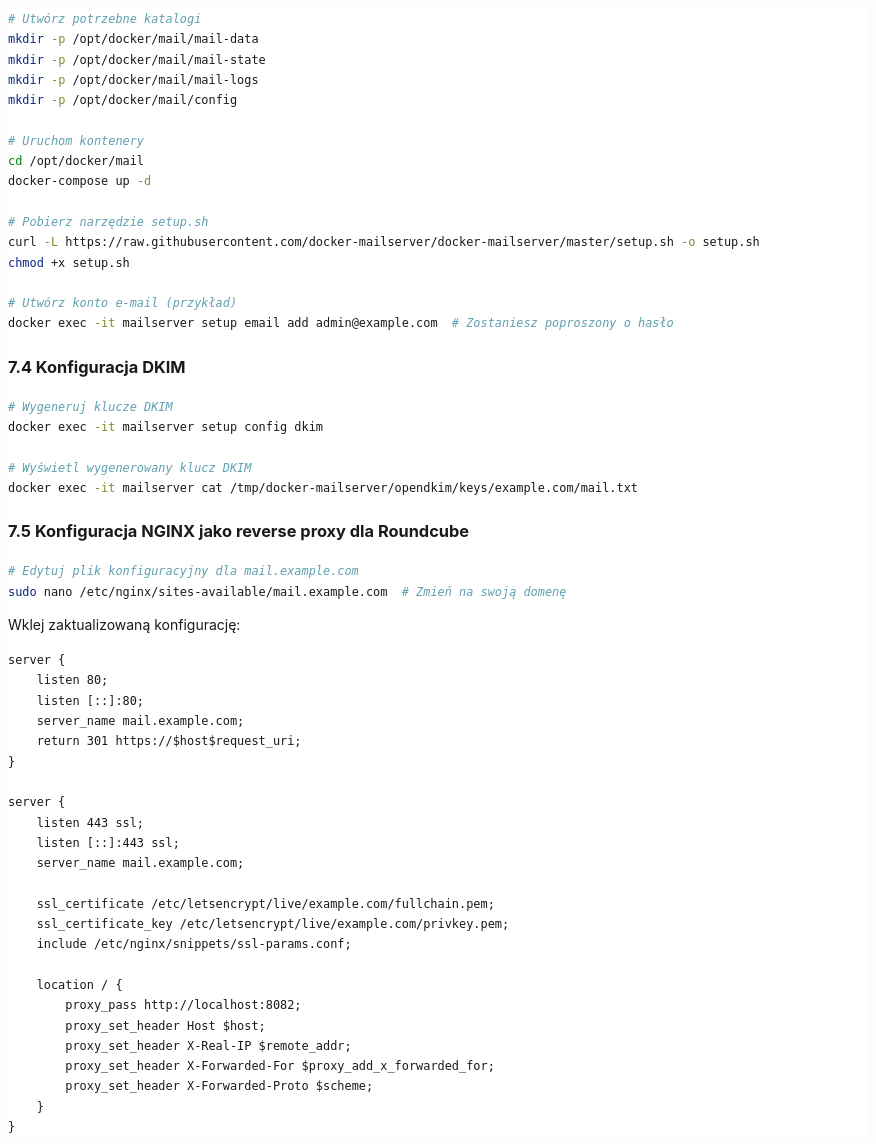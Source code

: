 ```bash
# Utwórz potrzebne katalogi
mkdir -p /opt/docker/mail/mail-data
mkdir -p /opt/docker/mail/mail-state
mkdir -p /opt/docker/mail/mail-logs
mkdir -p /opt/docker/mail/config

# Uruchom kontenery
cd /opt/docker/mail
docker-compose up -d

# Pobierz narzędzie setup.sh
curl -L https://raw.githubusercontent.com/docker-mailserver/docker-mailserver/master/setup.sh -o setup.sh
chmod +x setup.sh

# Utwórz konto e-mail (przykład)
docker exec -it mailserver setup email add admin@example.com  # Zostaniesz poproszony o hasło
```

### 7.4 Konfiguracja DKIM

```bash
# Wygeneruj klucze DKIM
docker exec -it mailserver setup config dkim

# Wyświetl wygenerowany klucz DKIM
docker exec -it mailserver cat /tmp/docker-mailserver/opendkim/keys/example.com/mail.txt
```

### 7.5 Konfiguracja NGINX jako reverse proxy dla Roundcube

```bash
# Edytuj plik konfiguracyjny dla mail.example.com
sudo nano /etc/nginx/sites-available/mail.example.com  # Zmień na swoją domenę
```

Wklej zaktualizowaną konfigurację:

```nginx
server {
    listen 80;
    listen [::]:80;
    server_name mail.example.com;
    return 301 https://$host$request_uri;
}

server {
    listen 443 ssl;
    listen [::]:443 ssl;
    server_name mail.example.com;

    ssl_certificate /etc/letsencrypt/live/example.com/fullchain.pem;
    ssl_certificate_key /etc/letsencrypt/live/example.com/privkey.pem;
    include /etc/nginx/snippets/ssl-params.conf;

    location / {
        proxy_pass http://localhost:8082;
        proxy_set_header Host $host;
        proxy_set_header X-Real-IP $remote_addr;
        proxy_set_header X-Forwarded-For $proxy_add_x_forwarded_for;
        proxy_set_header X-Forwarded-Proto $scheme;
    }
}
```
